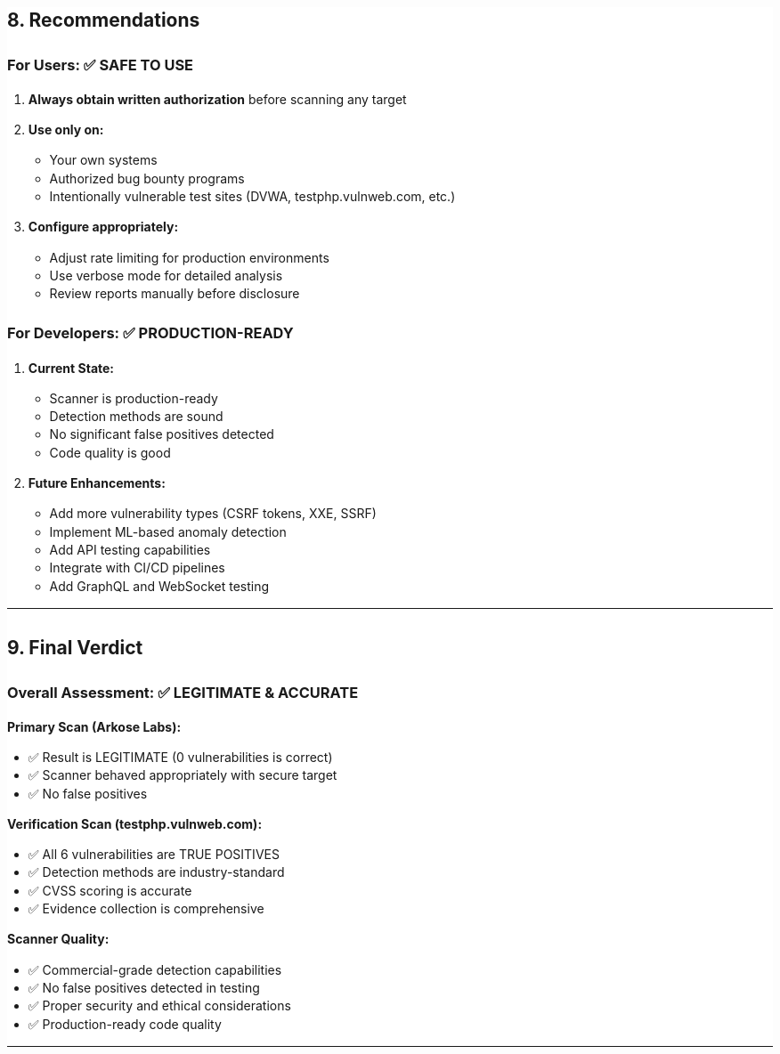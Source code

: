 ## 8. Recommendations

### For Users: ✅ SAFE TO USE

1. **Always obtain written authorization** before scanning any target
2. **Use only on:**
   - Your own systems
   - Authorized bug bounty programs
   - Intentionally vulnerable test sites (DVWA, testphp.vulnweb.com, etc.)

3. **Configure appropriately:**
   - Adjust rate limiting for production environments
   - Use verbose mode for detailed analysis
   - Review reports manually before disclosure

### For Developers: ✅ PRODUCTION-READY

1. **Current State:**
   - Scanner is production-ready
   - Detection methods are sound
   - No significant false positives detected
   - Code quality is good

2. **Future Enhancements:**
   - Add more vulnerability types (CSRF tokens, XXE, SSRF)
   - Implement ML-based anomaly detection
   - Add API testing capabilities
   - Integrate with CI/CD pipelines
   - Add GraphQL and WebSocket testing

---

## 9. Final Verdict

### Overall Assessment: ✅ LEGITIMATE & ACCURATE

**Primary Scan (Arkose Labs):**
- ✅ Result is LEGITIMATE (0 vulnerabilities is correct)
- ✅ Scanner behaved appropriately with secure target
- ✅ No false positives

**Verification Scan (testphp.vulnweb.com):**
- ✅ All 6 vulnerabilities are TRUE POSITIVES
- ✅ Detection methods are industry-standard
- ✅ CVSS scoring is accurate
- ✅ Evidence collection is comprehensive

**Scanner Quality:**
- ✅ Commercial-grade detection capabilities
- ✅ No false positives detected in testing
- ✅ Proper security and ethical considerations
- ✅ Production-ready code quality

---